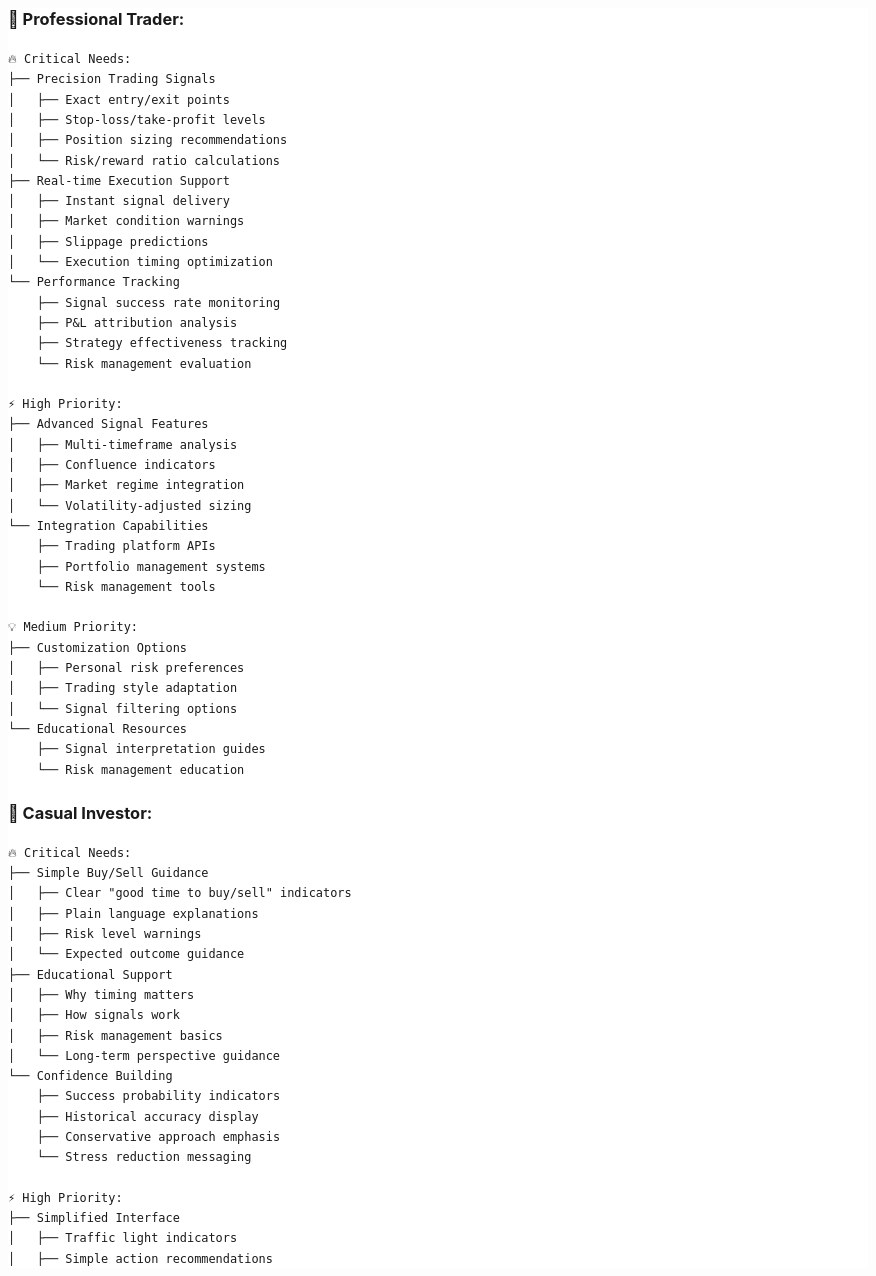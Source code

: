 ### **💼 Professional Trader:**
```
🔥 Critical Needs:
├── Precision Trading Signals
│   ├── Exact entry/exit points
│   ├── Stop-loss/take-profit levels
│   ├── Position sizing recommendations
│   └── Risk/reward ratio calculations
├── Real-time Execution Support
│   ├── Instant signal delivery
│   ├── Market condition warnings
│   ├── Slippage predictions
│   └── Execution timing optimization
└── Performance Tracking
    ├── Signal success rate monitoring
    ├── P&L attribution analysis
    ├── Strategy effectiveness tracking
    └── Risk management evaluation

⚡ High Priority:
├── Advanced Signal Features
│   ├── Multi-timeframe analysis
│   ├── Confluence indicators
│   ├── Market regime integration
│   └── Volatility-adjusted sizing
└── Integration Capabilities
    ├── Trading platform APIs
    ├── Portfolio management systems
    └── Risk management tools

💡 Medium Priority:
├── Customization Options
│   ├── Personal risk preferences
│   ├── Trading style adaptation
│   └── Signal filtering options
└── Educational Resources
    ├── Signal interpretation guides
    └── Risk management education
```

### **🌱 Casual Investor:**
```
🔥 Critical Needs:
├── Simple Buy/Sell Guidance
│   ├── Clear "good time to buy/sell" indicators
│   ├── Plain language explanations
│   ├── Risk level warnings
│   └── Expected outcome guidance
├── Educational Support
│   ├── Why timing matters
│   ├── How signals work
│   ├── Risk management basics
│   └── Long-term perspective guidance
└── Confidence Building
    ├── Success probability indicators
    ├── Historical accuracy display
    ├── Conservative approach emphasis
    └── Stress reduction messaging

⚡ High Priority:
├── Simplified Interface
│   ├── Traffic light indicators
│   ├── Simple action recommendations
```